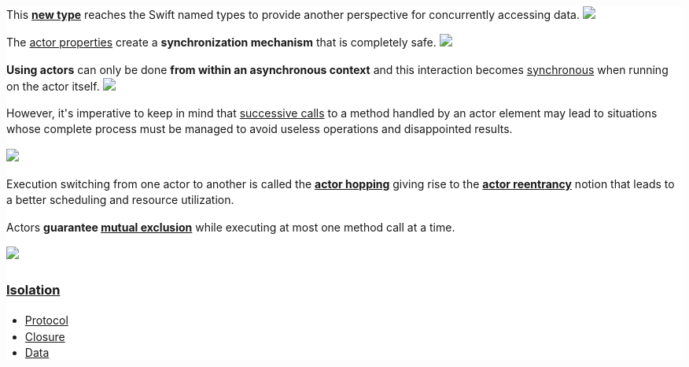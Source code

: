 This **[new&nbsp;type](https://developer.apple.com/videos/play/wwdc2021/10133/?time=321)** reaches the Swift named types to provide another perspective for concurrently accessing data.
![](../../../../../images/iOSdev/wwdc21-Concurrency-Actors_3.png)

The [actor&nbsp;properties](https://developer.apple.com/videos/play/wwdc2021/10133/?time=282) create a **synchronization mechanism** that is completely safe.
![](../../../../../images/iOSdev/wwdc21-Concurrency-Actors_2.png)

**Using actors** can only be done **from within an asynchronous context** and this interaction becomes [synchronous](https://developer.apple.com/videos/play/wwdc2021/10133/?time=470) when running on the actor itself.
![](../../../../../images/iOSdev/wwdc21-Concurrency-Actors_4.png)

However, it's imperative to keep in mind that [successive&nbsp;calls](https://developer.apple.com/videos/play/wwdc2021/10133/?time=542) to a method handled by an actor element may lead to situations whose complete process must be managed to avoid useless operations and disappointed results.

![](../../../../../images/iOSdev/wwdc21-Concurrency-Actors_5.png)

Execution switching from one actor to another is called the **[actor&nbsp;hopping](https://developer.apple.com/videos/play/wwdc2021/10254/?time=1852)** giving rise to the **[actor&nbsp;reentrancy](https://developer.apple.com/videos/play/wwdc2021/10254/?time=2109)** notion that leads to a better scheduling and resource utilization.


Actors **guarantee [mutual&nbsp;exclusion](https://developer.apple.com/videos/play/wwdc2021/10254/?time=1689)** while executing at most one method call at a time. 

![](../../../../../images/iOSdev/wwdc21-Concurrency-ActorsMutualExclusion.png)

### [Isolation](https://developer.apple.com/videos/play/wwdc2021/10133/?time=797)
<ul class="nav nav-tabs" role="tablist">
    <li class="nav-item" role="presentation">
        <a class="nav-link active"
           data-bs-toggle="tab" 
           href="#ActorsIsolationProtocol"
           id="ActorsIsolationProtocol_tab"
           role="tab" 
           aria-selected="true">Protocol</a>
    </li>
    <li class="nav-item" role="presentation">
        <a class="nav-link"
           data-bs-toggle="tab" 
           href="#ActorsIsolationClosure"
           id="ActorsIsolationClosure_tab"
           role="tab" 
           aria-selected="false">Closure</a>
    </li>
    <li class="nav-item" role="presentation">
        <a class="nav-link"
           data-bs-toggle="tab" 
           href="#ActorsIsolationData"
           id="ActorsIsolationData_tab"
           role="tab" 
           aria-selected="false">Data</a>
    </li>
</ul>
